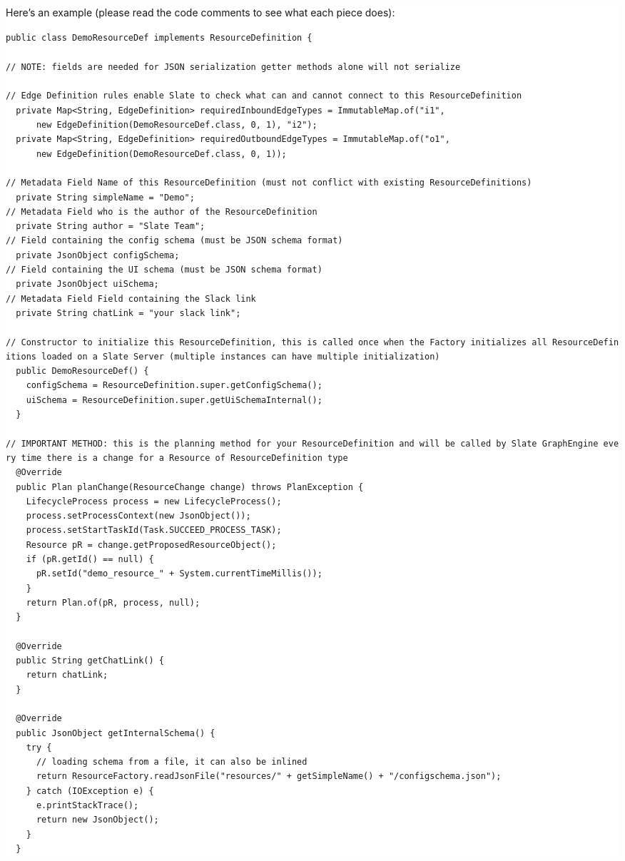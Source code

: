 Here’s an example (please read the code comments to see what each piece does):

```
public class DemoResourceDef implements ResourceDefinition {

// NOTE: fields are needed for JSON serialization getter methods alone will not serialize

// Edge Definition rules enable Slate to check what can and cannot connect to this ResourceDefinition
  private Map<String, EdgeDefinition> requiredInboundEdgeTypes = ImmutableMap.of("i1",
      new EdgeDefinition(DemoResourceDef.class, 0, 1), "i2");
  private Map<String, EdgeDefinition> requiredOutboundEdgeTypes = ImmutableMap.of("o1",
      new EdgeDefinition(DemoResourceDef.class, 0, 1));

// Metadata Field Name of this ResourceDefinition (must not conflict with existing ResourceDefinitions)
  private String simpleName = "Demo";
// Metadata Field who is the author of the ResourceDefinition
  private String author = "Slate Team";
// Field containing the config schema (must be JSON schema format)
  private JsonObject configSchema;
// Field containing the UI schema (must be JSON schema format)
  private JsonObject uiSchema;
// Metadata Field Field containing the Slack link
  private String chatLink = "your slack link";

// Constructor to initialize this ResourceDefinition, this is called once when the Factory initializes all ResourceDefinitions loaded on a Slate Server (multiple instances can have multiple initialization)
  public DemoResourceDef() {
    configSchema = ResourceDefinition.super.getConfigSchema();
    uiSchema = ResourceDefinition.super.getUiSchemaInternal();
  }

// IMPORTANT METHOD: this is the planning method for your ResourceDefinition and will be called by Slate GraphEngine every time there is a change for a Resource of ResourceDefinition type
  @Override
  public Plan planChange(ResourceChange change) throws PlanException {
    LifecycleProcess process = new LifecycleProcess();
    process.setProcessContext(new JsonObject());
    process.setStartTaskId(Task.SUCCEED_PROCESS_TASK);
    Resource pR = change.getProposedResourceObject();
    if (pR.getId() == null) {
      pR.setId("demo_resource_" + System.currentTimeMillis());
    }
    return Plan.of(pR, process, null);
  }

  @Override
  public String getChatLink() {
    return chatLink;
  }

  @Override
  public JsonObject getInternalSchema() {
    try {
      // loading schema from a file, it can also be inlined
      return ResourceFactory.readJsonFile("resources/" + getSimpleName() + "/configschema.json");
    } catch (IOException e) {
      e.printStackTrace();
      return new JsonObject();
    }
  }

```